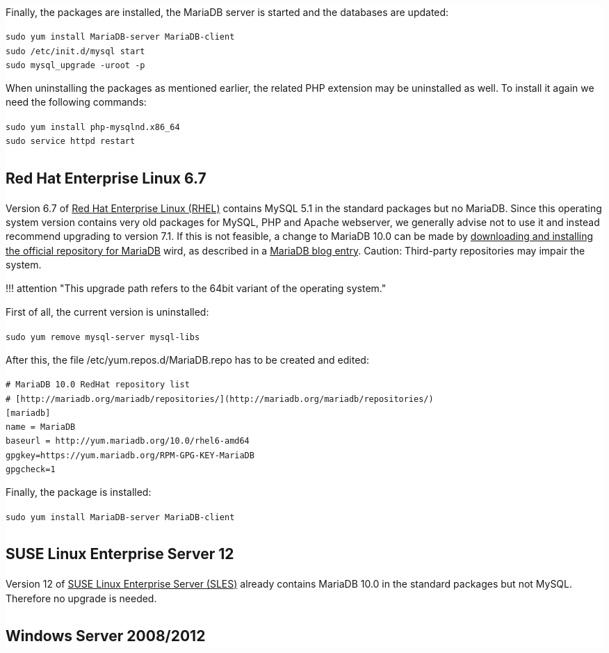 Finally, the packages are installed, the MariaDB server is started and the databases are updated:

    sudo yum install MariaDB-server MariaDB-client
    sudo /etc/init.d/mysql start
    sudo mysql_upgrade -uroot -p

When uninstalling the packages as mentioned earlier, the related PHP extension may be uninstalled as well. To install it again we need the following commands:

    sudo yum install php-mysqlnd.x86_64
    sudo service httpd restart

Red Hat Enterprise Linux 6.7
----------------------------

Version 6.7 of [Red Hat Enterprise Linux (RHEL)](../installation/manual-installation/red-hat-enterprise-linux/index.md) contains MySQL 5.1 in the standard packages but no MariaDB. Since this operating system version contains very old packages for MySQL, PHP and Apache webserver, we generally advise not to use it and instead recommend upgrading to version 7.1. If this is not feasible, a change to MariaDB 10.0 can be made by [downloading and installing the official repository for MariaDB](https://downloads.mariadb.org/mariadb/repositories/#mirror=23Media&distro=Ubuntu&distro_release=precise--ubuntu_precise&version=10.0) wird, as described in a [MariaDB blog entry](https://mariadb.com/kb/en/mariadb/yum/). Caution: Third-party repositories may impair the system.

!!! attention "This upgrade path refers to the 64bit variant of the operating system."

First of all, the current version is uninstalled:

    sudo yum remove mysql-server mysql-libs

After this, the file /etc/yum.repos.d/MariaDB.repo has to be created and edited:

    # MariaDB 10.0 RedHat repository list
    # [http://mariadb.org/mariadb/repositories/](http://mariadb.org/mariadb/repositories/)
    [mariadb]
    name = MariaDB
    baseurl = http://yum.mariadb.org/10.0/rhel6-amd64
    gpgkey=https://yum.mariadb.org/RPM-GPG-KEY-MariaDB
    gpgcheck=1

Finally, the package is installed:

    sudo yum install MariaDB-server MariaDB-client

SUSE Linux Enterprise Server 12
-------------------------------

Version 12 of [SUSE Linux Enterprise Server (SLES)](../installation/manual-installation/suse/index.md) already contains MariaDB 10.0 in the standard packages but not MySQL. Therefore no upgrade is needed.

Windows Server 2008/2012
------------------------
